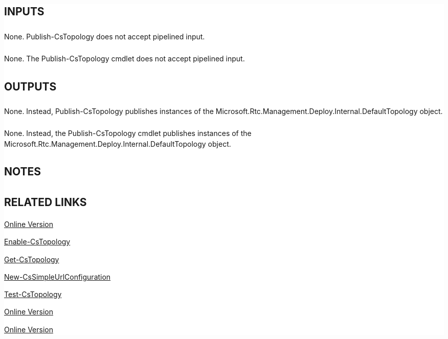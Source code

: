 ## INPUTS

###  
None.
Publish-CsTopology does not accept pipelined input.

###  
None.
The Publish-CsTopology cmdlet does not accept pipelined input.

## OUTPUTS

###  
None.
Instead, Publish-CsTopology publishes instances of the Microsoft.Rtc.Management.Deploy.Internal.DefaultTopology object.

###  
None.
Instead, the Publish-CsTopology cmdlet publishes instances of the Microsoft.Rtc.Management.Deploy.Internal.DefaultTopology object.

## NOTES

## RELATED LINKS

[Online Version](http://technet.microsoft.com/EN-US/library/d8f5dfd9-0ab6-4703-9d50-2fa50b3fd58b(OCS.14).aspx)

[Enable-CsTopology]()

[Get-CsTopology]()

[New-CsSimpleUrlConfiguration]()

[Test-CsTopology]()

[Online Version](http://technet.microsoft.com/EN-US/library/d8f5dfd9-0ab6-4703-9d50-2fa50b3fd58b(OCS.15).aspx)

[Online Version](http://technet.microsoft.com/EN-US/library/d8f5dfd9-0ab6-4703-9d50-2fa50b3fd58b(OCS.16).aspx)

